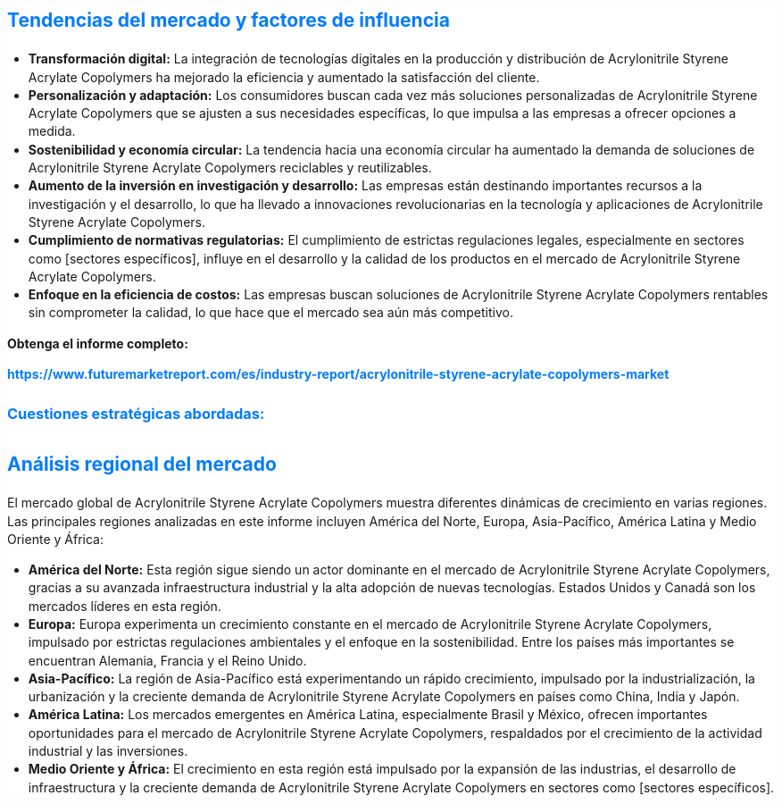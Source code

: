 <section id="trending-factors">
<h2 style="color: #007BFF;">Tendencias del mercado y factores de influencia</h2>
<ul>
<li><strong>Transformación digital:</strong> La integración de tecnologías digitales en la producción y distribución de Acrylonitrile Styrene Acrylate Copolymers ha mejorado la eficiencia y aumentado la satisfacción del cliente.</li>
<li><strong>Personalización y adaptación:</strong> Los consumidores buscan cada vez más soluciones personalizadas de Acrylonitrile Styrene Acrylate Copolymers que se ajusten a sus necesidades específicas, lo que impulsa a las empresas a ofrecer opciones a medida.</li>
<li><strong>Sostenibilidad y economía circular:</strong> La tendencia hacia una economía circular ha aumentado la demanda de soluciones de Acrylonitrile Styrene Acrylate Copolymers reciclables y reutilizables.</li>
<li><strong>Aumento de la inversión en investigación y desarrollo:</strong> Las empresas están destinando importantes recursos a la investigación y el desarrollo, lo que ha llevado a innovaciones revolucionarias en la tecnología y aplicaciones de Acrylonitrile Styrene Acrylate Copolymers.</li>
<li><strong>Cumplimiento de normativas regulatorias:</strong> El cumplimiento de estrictas regulaciones legales, especialmente en sectores como [sectores específicos], influye en el desarrollo y la calidad de los productos en el mercado de Acrylonitrile Styrene Acrylate Copolymers.</li>
<li><strong>Enfoque en la eficiencia de costos:</strong> Las empresas buscan soluciones de Acrylonitrile Styrene Acrylate Copolymers rentables sin comprometer la calidad, lo que hace que el mercado sea aún más competitivo.</li>
</ul>
</section>

<section>
<p><strong>Obtenga el informe completo: </strong></p><a href="https://www.futuremarketreport.com/es/industry-report/acrylonitrile-styrene-acrylate-copolymers-market" style="color: #007BFF; text-decoration: none;"><strong>https://www.futuremarketreport.com/es/industry-report/acrylonitrile-styrene-acrylate-copolymers-market</strong></a>
<h3 style="color: #007BFF;">Cuestiones estratégicas abordadas:</h3>
</section>

<section id="regional-analysis">
<h2 style="color: #007BFF;">Análisis regional del mercado</h2>
<p>El mercado global de Acrylonitrile Styrene Acrylate Copolymers muestra diferentes dinámicas de crecimiento en varias regiones. Las principales regiones analizadas en este informe incluyen América del Norte, Europa, Asia-Pacífico, América Latina y Medio Oriente y África:</p>
<ul>
<li><strong>América del Norte:</strong> Esta región sigue siendo un actor dominante en el mercado de Acrylonitrile Styrene Acrylate Copolymers, gracias a su avanzada infraestructura industrial y la alta adopción de nuevas tecnologías. Estados Unidos y Canadá son los mercados líderes en esta región.</li>
<li><strong>Europa:</strong> Europa experimenta un crecimiento constante en el mercado de Acrylonitrile Styrene Acrylate Copolymers, impulsado por estrictas regulaciones ambientales y el enfoque en la sostenibilidad. Entre los países más importantes se encuentran Alemania, Francia y el Reino Unido.</li>
<li><strong>Asia-Pacífico:</strong> La región de Asia-Pacífico está experimentando un rápido crecimiento, impulsado por la industrialización, la urbanización y la creciente demanda de Acrylonitrile Styrene Acrylate Copolymers en países como China, India y Japón.</li>
<li><strong>América Latina:</strong> Los mercados emergentes en América Latina, especialmente Brasil y México, ofrecen importantes oportunidades para el mercado de Acrylonitrile Styrene Acrylate Copolymers, respaldados por el crecimiento de la actividad industrial y las inversiones.</li>
<li><strong>Medio Oriente y África:</strong> El crecimiento en esta región está impulsado por la expansión de las industrias, el desarrollo de infraestructura y la creciente demanda de Acrylonitrile Styrene Acrylate Copolymers en sectores como [sectores específicos].</li>
</ul>
</section>

